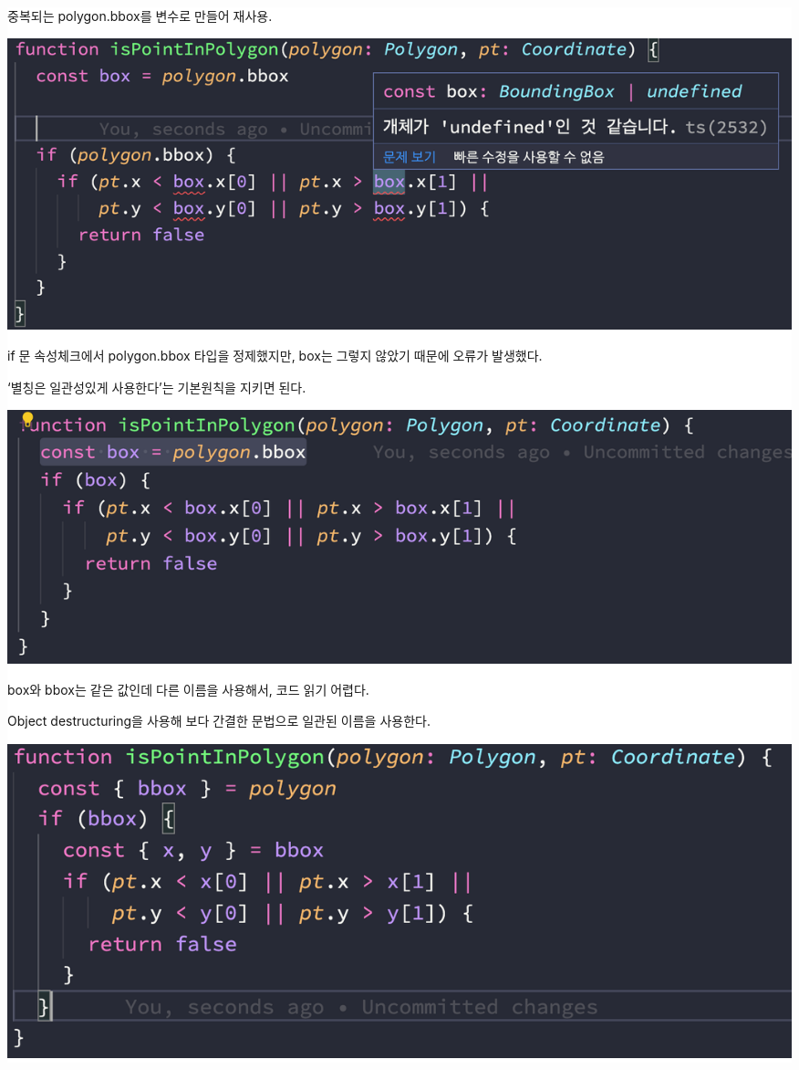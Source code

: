 중복되는 polygon.bbox를 변수로 만들어 재사용.

![Untitled](assets/Untitled%2045.png)

if 문 속성체크에서 polygon.bbox 타입을 정제했지만, box는 그렇지 않았기 때문에 오류가 발생했다.

‘별칭은 일관성있게 사용한다’는 기본원칙을 지키면 된다.

![Untitled](assets/Untitled%2046.png)

box와 bbox는 같은 값인데 다른 이름을 사용해서, 코드 읽기 어렵다.

Object destructuring을 사용해 보다 간결한 문법으로 일관된 이름을 사용한다.

![Untitled](assets/Untitled%2047.png)
